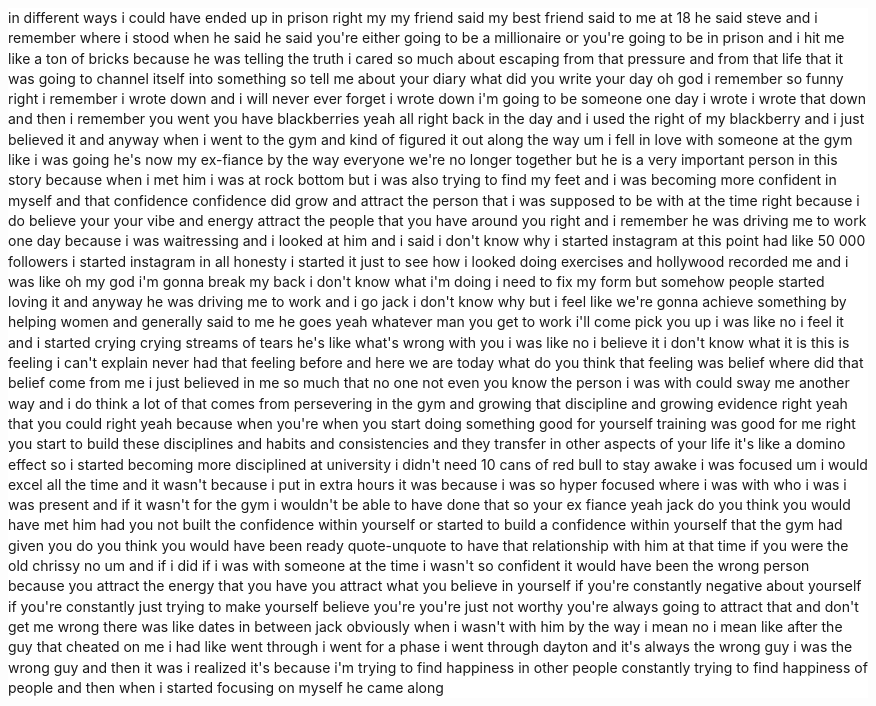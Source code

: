 in different ways i could have ended up in prison right my my friend said my best friend said to me at 18 he said
steve and i remember where i stood when he said he said you're either going to be a millionaire or you're going to be in prison and i hit me like a ton of bricks
because he was telling the truth i cared so much about escaping from that pressure and from that life that it was going to
channel itself into something so tell me about your diary what did you write your day oh god i remember so funny right
i remember i wrote down and i will never ever forget i wrote down i'm going to be someone one
day i wrote i wrote that down and then i remember you went you have blackberries yeah all right
back in the day and i used the right of my blackberry and i just believed it
and anyway when i went to the gym and kind of figured it out along the way um i fell in love with someone
at the gym like i was going he's now my ex-fiance by the way everyone we're no longer together but he
is a very important person in this story because when i met him i was at rock
bottom but i was also trying to find my feet and i was becoming more confident in
myself and that confidence confidence did grow and attract the person that i was
supposed to be with at the time right because i do believe your your vibe and energy attract the people that you have
around you right and i remember he was driving me to work one day because i was waitressing
and i looked at him and i said i don't know why i started instagram at this point had like 50 000 followers i started
instagram in all honesty i started it just to see how i looked doing exercises
and hollywood recorded me and i was like oh my god i'm gonna break my back i don't know what i'm doing i need to fix
my form but somehow people started loving it and anyway
he was driving me to work and i go jack i don't know why but i feel like we're gonna achieve something
by helping women and generally said to me he goes yeah whatever man you get to work i'll come
pick you up i was like no i feel it and i started crying
crying streams of tears he's like what's wrong with you i was like no i believe
it i don't know what it is this is feeling i can't explain never had that feeling before and
here we are today what do you think that feeling was belief where did that belief come from
me i just believed in me so much that no one not even
you know the person i was with could sway me another way and i do think a lot of that comes from
persevering in the gym and growing that discipline and growing evidence right yeah that you
could right yeah because when you're when you start doing something good for yourself training was good for
me right you start to build these disciplines and habits and consistencies
and they transfer in other aspects of your life it's like a domino effect so
i started becoming more disciplined at university i didn't need 10 cans of red bull to stay awake i was
focused um i would excel all the time and it wasn't because i put in extra
hours it was because i was so hyper focused where i was with who i was i was present
and if it wasn't for the gym i wouldn't be able to have done that so your ex fiance yeah jack
do you think you would have met him had you not built the confidence within yourself or
started to build a confidence within yourself that the gym had given you do you think you would have been ready quote-unquote to have that relationship
with him at that time if you were the old chrissy no um and if i did if i was with someone
at the time i wasn't so confident it would have been the wrong person because you attract the energy that you
have you attract what you believe in yourself if you're constantly negative about yourself if you're constantly just
trying to make yourself believe you're you're just not worthy you're always going to attract that
and don't get me wrong there was like dates in between jack obviously
when i wasn't with him by the way i mean no i mean like after the guy that cheated on me i had like went through
i went for a phase i went through dayton and it's always the wrong guy i was the wrong guy and then it was i realized it's because
i'm trying to find happiness in other people constantly trying to find happiness of people and then when i started focusing
on myself he came along